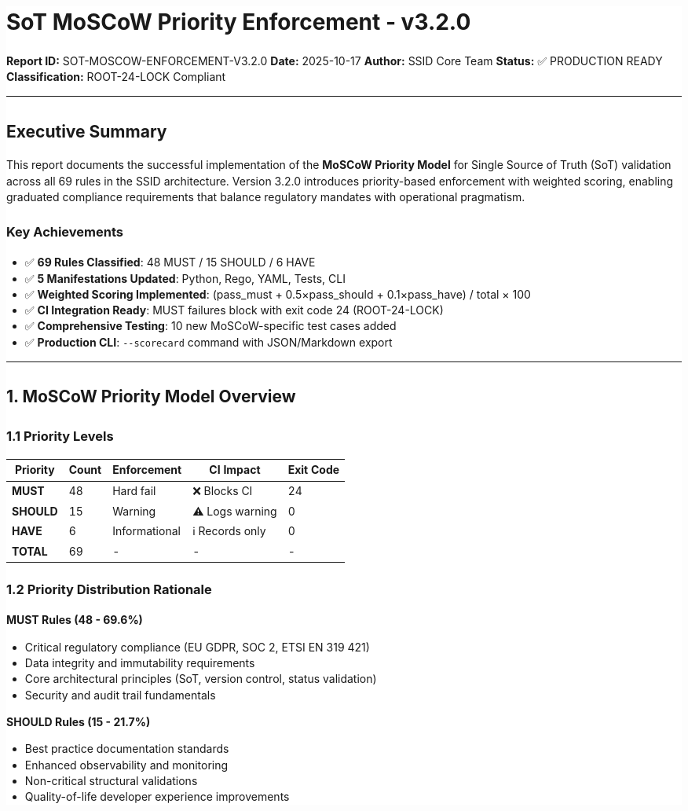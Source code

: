 # SoT MoSCoW Priority Enforcement - v3.2.0

**Report ID:** SOT-MOSCOW-ENFORCEMENT-V3.2.0
**Date:** 2025-10-17
**Author:** SSID Core Team
**Status:** ✅ PRODUCTION READY
**Classification:** ROOT-24-LOCK Compliant

---

## Executive Summary

This report documents the successful implementation of the **MoSCoW Priority Model** for Single Source of Truth (SoT) validation across all 69 rules in the SSID architecture. Version 3.2.0 introduces priority-based enforcement with weighted scoring, enabling graduated compliance requirements that balance regulatory mandates with operational pragmatism.

### Key Achievements

- ✅ **69 Rules Classified**: 48 MUST / 15 SHOULD / 6 HAVE
- ✅ **5 Manifestations Updated**: Python, Rego, YAML, Tests, CLI
- ✅ **Weighted Scoring Implemented**: (pass_must + 0.5×pass_should + 0.1×pass_have) / total × 100
- ✅ **CI Integration Ready**: MUST failures block with exit code 24 (ROOT-24-LOCK)
- ✅ **Comprehensive Testing**: 10 new MoSCoW-specific test cases added
- ✅ **Production CLI**: `--scorecard` command with JSON/Markdown export

---

## 1. MoSCoW Priority Model Overview

### 1.1 Priority Levels

| Priority | Count | Enforcement | CI Impact | Exit Code |
|----------|-------|-------------|-----------|-----------|
| **MUST** | 48 | Hard fail | ❌ Blocks CI | 24 |
| **SHOULD** | 15 | Warning | ⚠️ Logs warning | 0 |
| **HAVE** | 6 | Informational | ℹ️ Records only | 0 |
| **TOTAL** | 69 | - | - | - |

### 1.2 Priority Distribution Rationale

**MUST Rules (48 - 69.6%)**
- Critical regulatory compliance (EU GDPR, SOC 2, ETSI EN 319 421)
- Data integrity and immutability requirements
- Core architectural principles (SoT, version control, status validation)
- Security and audit trail fundamentals

**SHOULD Rules (15 - 21.7%)**
- Best practice documentation standards
- Enhanced observability and monitoring
- Non-critical structural validations
- Quality-of-life developer experience improvements
